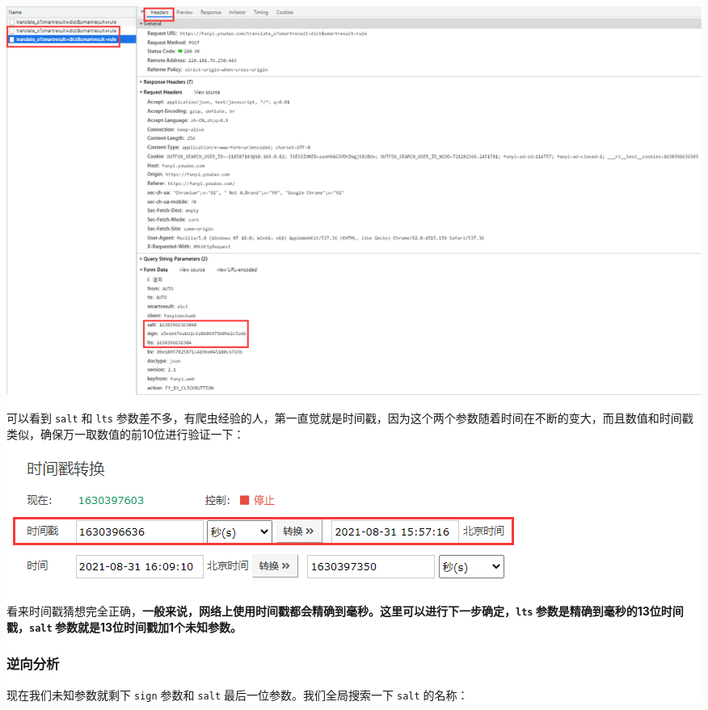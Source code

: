 ![QQ截图20210831160402](image/QQ截图20210831160402.png)

可以看到 `salt` 和 `lts` 参数差不多，有爬虫经验的人，第一直觉就是时间戳，因为这个两个参数随着时间在不断的变大，而且数值和时间戳类似，确保万一取数值的前10位进行验证一下：

![QQ截图20210831161333](image/QQ截图20210831161333.png)

看来时间戳猜想完全正确，**一般来说，网络上使用时间戳都会精确到毫秒。这里可以进行下一步确定，`lts` 参数是精确到毫秒的13位时间戳，`salt` 参数就是13位时间戳加1个未知参数。**

### 逆向分析

现在我们未知参数就剩下 `sign` 参数和 `salt` 最后一位参数。我们全局搜索一下 `salt` 的名称：
